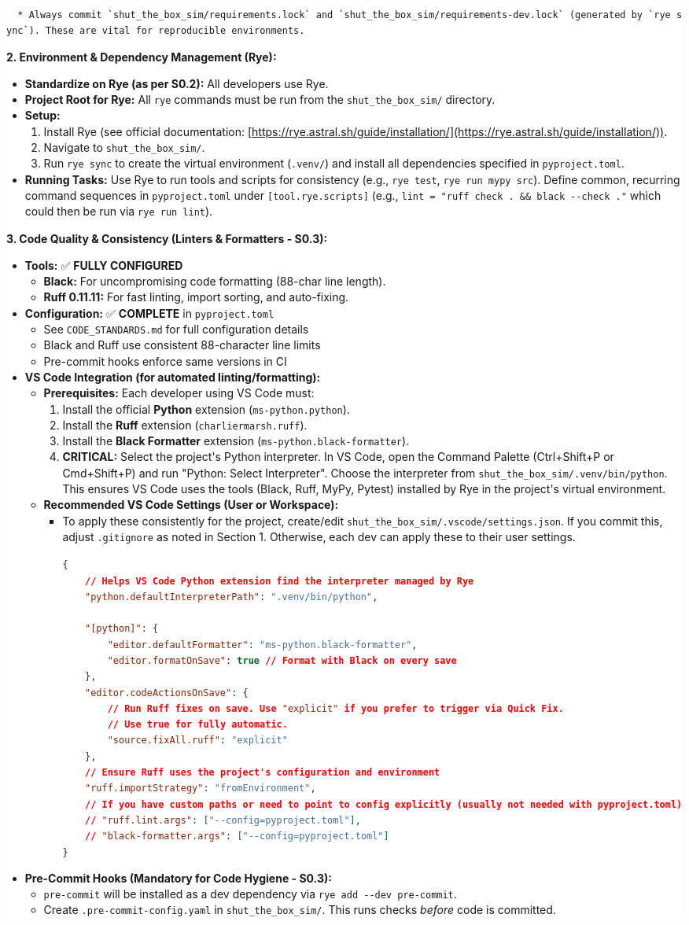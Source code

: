       * Always commit `shut_the_box_sim/requirements.lock` and `shut_the_box_sim/requirements-dev.lock` (generated by `rye sync`). These are vital for reproducible environments.

**2. Environment & Dependency Management (Rye):**

  * **Standardize on Rye (as per S0.2):** All developers use Rye.
  * **Project Root for Rye:** All `rye` commands must be run from the `shut_the_box_sim/` directory.
  * **Setup:**
    1.  Install Rye (see official documentation: [https://rye.astral.sh/guide/installation/](https://rye.astral.sh/guide/installation/)).
    2.  Navigate to `shut_the_box_sim/`.
    3.  Run `rye sync` to create the virtual environment (`.venv/`) and install all dependencies specified in `pyproject.toml`.
  * **Running Tasks:** Use Rye to run tools and scripts for consistency (e.g., `rye test`, `rye run mypy src`). Define common, recurring command sequences in `pyproject.toml` under `[tool.rye.scripts]` (e.g., `lint = "ruff check . && black --check ."` which could then be run via `rye run lint`).

**3. Code Quality & Consistency (Linters & Formatters - S0.3):**

  * **Tools:** ✅ **FULLY CONFIGURED**
      * **Black:** For uncompromising code formatting (88-char line length).
      * **Ruff 0.11.11:** For fast linting, import sorting, and auto-fixing.
  * **Configuration:** ✅ **COMPLETE** in `pyproject.toml`
      * See `CODE_STANDARDS.md` for full configuration details
      * Black and Ruff use consistent 88-character line limits
      * Pre-commit hooks enforce same versions in CI
  * **VS Code Integration (for automated linting/formatting):**
      * **Prerequisites:** Each developer using VS Code must:
        1.  Install the official **Python** extension (`ms-python.python`).
        2.  Install the **Ruff** extension (`charliermarsh.ruff`).
        3.  Install the **Black Formatter** extension (`ms-python.black-formatter`).
        4.  **CRITICAL:** Select the project's Python interpreter. In VS Code, open the Command Palette (Ctrl+Shift+P or Cmd+Shift+P) and run "Python: Select Interpreter". Choose the interpreter from `shut_the_box_sim/.venv/bin/python`. This ensures VS Code uses the tools (Black, Ruff, MyPy, Pytest) installed by Rye in the project's virtual environment.
      * **Recommended VS Code Settings (User or Workspace):**
          * To apply these consistently for the project, create/edit `shut_the_box_sim/.vscode/settings.json`. If you commit this, adjust `.gitignore` as noted in Section 1. Otherwise, each dev can apply these to their user settings.
            ```json
            {
                // Helps VS Code Python extension find the interpreter managed by Rye
                "python.defaultInterpreterPath": ".venv/bin/python", 

                "[python]": {
                    "editor.defaultFormatter": "ms-python.black-formatter",
                    "editor.formatOnSave": true // Format with Black on every save
                },
                "editor.codeActionsOnSave": {
                    // Run Ruff fixes on save. Use "explicit" if you prefer to trigger via Quick Fix.
                    // Use true for fully automatic.
                    "source.fixAll.ruff": "explicit" 
                },
                // Ensure Ruff uses the project's configuration and environment
                "ruff.importStrategy": "fromEnvironment", 
                // If you have custom paths or need to point to config explicitly (usually not needed with pyproject.toml)
                // "ruff.lint.args": ["--config=pyproject.toml"], 
                // "black-formatter.args": ["--config=pyproject.toml"]
            }
            ```
  * **Pre-Commit Hooks (Mandatory for Code Hygiene - S0.3):**
      * `pre-commit` will be installed as a dev dependency via `rye add --dev pre-commit`.
      * Create `.pre-commit-config.yaml` in `shut_the_box_sim/`. This runs checks *before* code is committed.
        ```yaml